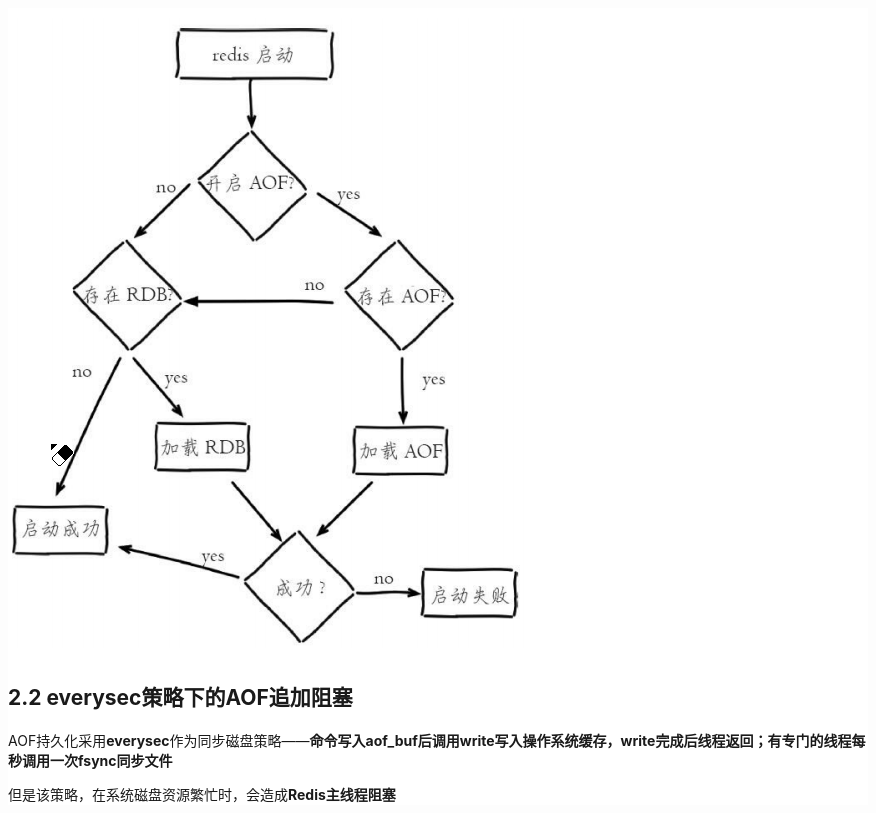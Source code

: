 ![8](p/8.png)

## 2.2 everysec策略下的AOF追加阻塞

AOF持久化采用**everysec**作为同步磁盘策略——**命令写入aof_buf后调用write写入操作系统缓存，write完成后线程返回；有专门的线程每秒调用一次fsync同步文件**

但是该策略，在系统磁盘资源繁忙时，会造成**Redis主线程阻塞**
